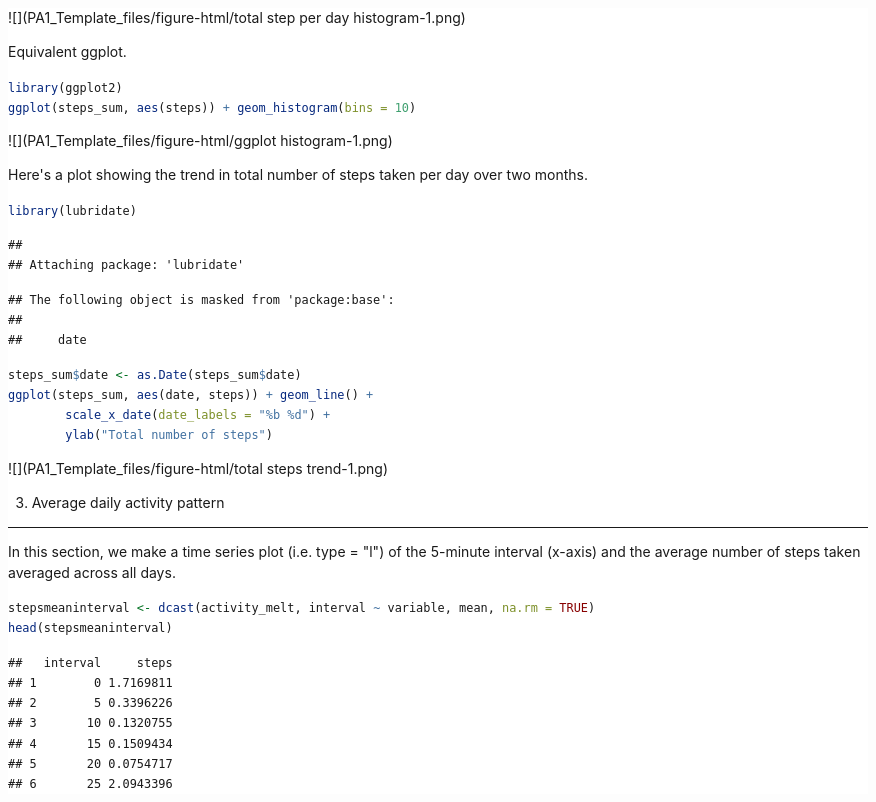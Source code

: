 ![](PA1_Template_files/figure-html/total step per day histogram-1.png)

Equivalent ggplot.

```r
library(ggplot2)
ggplot(steps_sum, aes(steps)) + geom_histogram(bins = 10)
```

![](PA1_Template_files/figure-html/ggplot histogram-1.png)

Here's a plot showing the trend in total number of steps taken per day over two months.

```r
library(lubridate)
```

```
## 
## Attaching package: 'lubridate'
```

```
## The following object is masked from 'package:base':
## 
##     date
```

```r
steps_sum$date <- as.Date(steps_sum$date)
ggplot(steps_sum, aes(date, steps)) + geom_line() +            
        scale_x_date(date_labels = "%b %d") + 
        ylab("Total number of steps")
```

![](PA1_Template_files/figure-html/total steps trend-1.png)

3. Average daily activity pattern
---------------------------------

In this section, we make a time series plot (i.e. type = "l") of the 5-minute interval (x-axis) and the average number of steps taken averaged across all days.


```r
stepsmeaninterval <- dcast(activity_melt, interval ~ variable, mean, na.rm = TRUE)
head(stepsmeaninterval)
```

```
##   interval     steps
## 1        0 1.7169811
## 2        5 0.3396226
## 3       10 0.1320755
## 4       15 0.1509434
## 5       20 0.0754717
## 6       25 2.0943396
```
